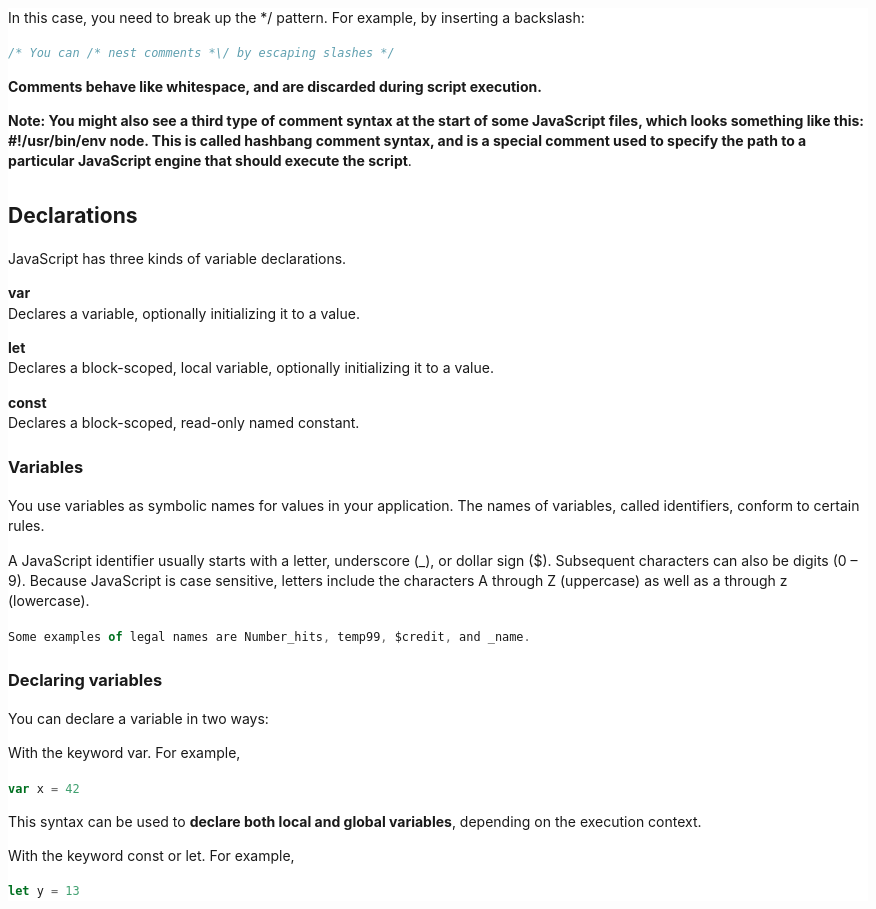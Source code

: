 In this case, you need to break up the */ pattern. For example, by inserting a backslash:

```javascript
/* You can /* nest comments *\/ by escaping slashes */
```

**Comments behave like whitespace, and are discarded during script execution.**

**Note: You might also see a third type of comment syntax at the start of some JavaScript files, which looks something like this: #!/usr/bin/env node.
This is called hashbang comment syntax, and is a special comment used to specify the path to a particular JavaScript engine that should execute the script**.

## **Declarations**

JavaScript has three kinds of variable declarations.

**var**  
Declares a variable, optionally initializing it to a value.

**let**  
Declares a block-scoped, local variable, optionally initializing it to a value.

**const**  
Declares a block-scoped, read-only named constant.

### Variables

You use variables as symbolic names for values in your application. The names of variables, called identifiers, conform to certain rules.

A JavaScript identifier usually starts with a letter, underscore (_), or dollar sign ($). Subsequent characters can also be digits (0 – 9). Because JavaScript is case sensitive, letters include the characters A through Z (uppercase) as well as a through z (lowercase).

```javascript
Some examples of legal names are Number_hits, temp99, $credit, and _name.

```

### Declaring variables

You can declare a variable in two ways:

With the keyword var. For example,

```javascript
var x = 42
```

This syntax can be used to **declare both local and global variables**, depending on the execution context.

With the keyword const or let. For example,

```javascript
let y = 13
```
